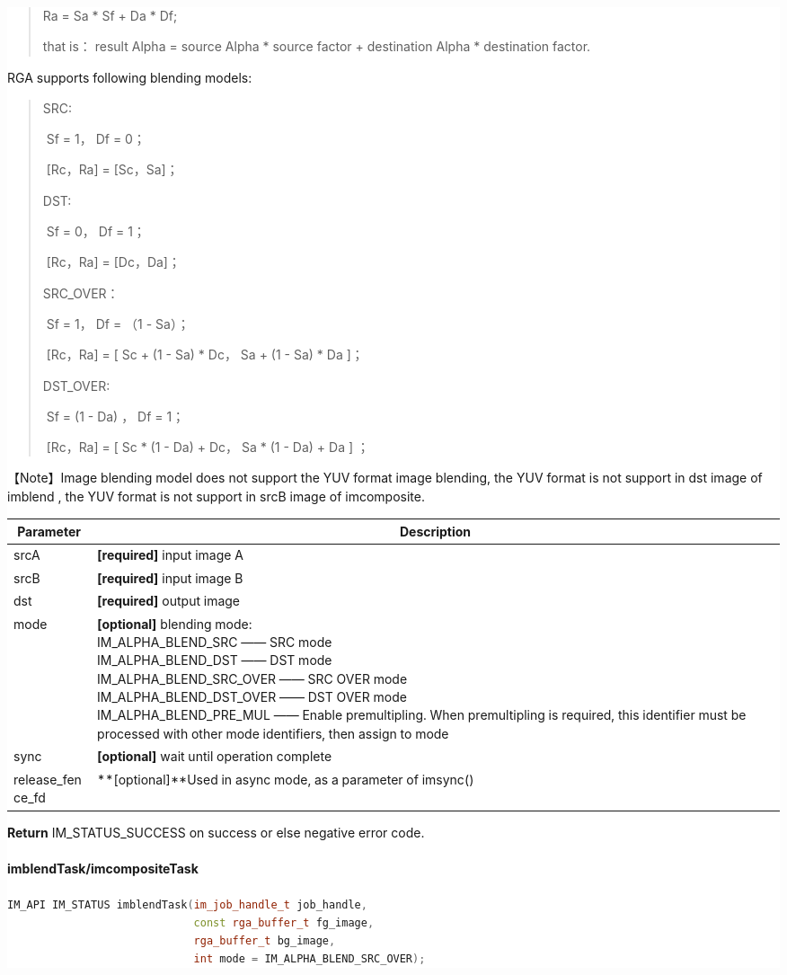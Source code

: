> Ra = Sa * Sf + Da * Df;
>
> that is： result Alpha = source Alpha * source factor + destination Alpha * destination factor.

RGA supports following blending models:

> SRC:
>
> ​		Sf = 1， Df = 0；
>
> ​		[Rc，Ra] = [Sc，Sa]；
>
> DST:
>
> ​		Sf = 0， Df = 1；
>
> ​		[Rc，Ra] = [Dc，Da]；
>
> SRC_OVER：
>
> ​		Sf = 1， Df = （1 - Sa）；
>
> ​		[Rc，Ra] = [ Sc + (1 - Sa) * Dc， Sa + (1 - Sa) * Da ]；
>
> DST_OVER:
>
> ​		Sf = (1 - Da) ， Df = 1；
>
> ​		[Rc，Ra] = [ Sc * (1 - Da)  + Dc， Sa * (1 - Da) + Da ] ；

【Note】Image blending model does not support the YUV format image blending, the YUV format is not support in dst image of imblend , the YUV format is not support in srcB image of imcomposite.

| Parameter        | Description                                                  |
| ---------------- | ------------------------------------------------------------ |
| srcA             | **[required]** input image A                                 |
| srcB             | **[required]** input image B                                 |
| dst              | **[required]** output image                                  |
| mode             | **[optional]** blending mode:<br/>IM_ALPHA_BLEND_SRC —— SRC mode<br/>IM_ALPHA_BLEND_DST —— DST mode  <br/>IM_ALPHA_BLEND_SRC_OVER —— SRC OVER mode<br/>IM_ALPHA_BLEND_DST_OVER —— DST OVER mode<br />IM_ALPHA_BLEND_PRE_MUL —— Enable premultipling. When premultipling is required, this identifier must be processed with other mode identifiers, then assign to mode |
| sync             | **[optional]** wait until operation complete                 |
| release_fence_fd | **[optional]**Used in async mode, as a parameter of imsync() |

**Return** IM_STATUS_SUCCESS on success or else negative error code.



#### imblendTask/imcompositeTask

```c++
IM_API IM_STATUS imblendTask(im_job_handle_t job_handle,
                             const rga_buffer_t fg_image,
                             rga_buffer_t bg_image,
                             int mode = IM_ALPHA_BLEND_SRC_OVER);
```


[vendor.rga_api.version]: [1.0.0_[0]]